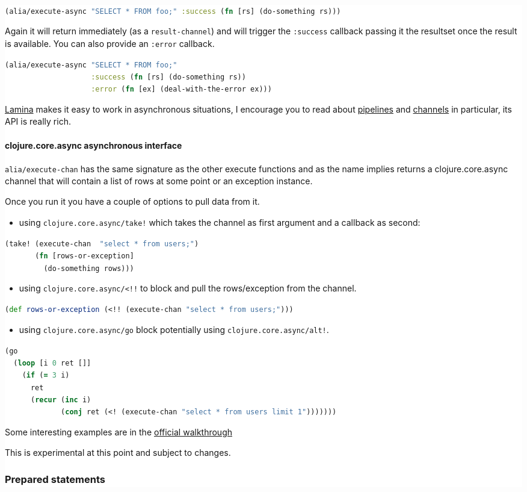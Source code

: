 ```clojure
(alia/execute-async "SELECT * FROM foo;" :success (fn [rs] (do-something rs)))
```
Again it will return immediately (as a `result-channel`) and will
trigger the `:success` callback passing it the resultset once the
result is available. You can also provide an `:error` callback.


```clojure
(alia/execute-async "SELECT * FROM foo;"
                    :success (fn [rs] (do-something rs))
                    :error (fn [ex] (deal-with-the-error ex)))
```

[Lamina](https://github.com/ztellman/lamina) makes it easy to work in
asynchronous situations, I encourage you to read about
[pipelines](https://github.com/ztellman/lamina/wiki/Pipelines-new) and
[channels](https://github.com/ztellman/lamina/wiki/Channels-new) in
particular, its API is really rich.


#### clojure.core.async asynchronous interface

`alia/execute-chan` has the same signature as the other execute
functions and as the name implies returns a clojure.core.async
channel that will contain a list of rows at some point or an exception instance.

Once you run it you have a couple of options to pull data from it.

+ using `clojure.core.async/take!` which takes the channel as first argument
and a callback as second:
```clojure
(take! (execute-chan  "select * from users;")
       (fn [rows-or-exception]
         (do-something rows)))
```
+ using `clojure.core.async/<!!` to block and pull the rows/exception
  from the channel.
```clojure
(def rows-or-exception (<!! (execute-chan "select * from users;")))
```
+ using `clojure.core.async/go` block potentially using
  `clojure.core.async/alt!`.
```clojure
(go
  (loop [i 0 ret []]
    (if (= 3 i)
      ret
      (recur (inc i)
             (conj ret (<! (execute-chan "select * from users limit 1")))))))
```

Some interesting examples are in the
[official walkthrough](https://github.com/clojure/core.async/blob/master/examples/walkthrough.clj)

This is experimental at this point and subject to changes.

### Prepared statements
